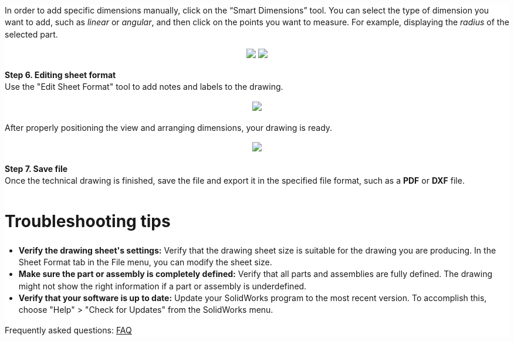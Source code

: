 In order to add specific dimensions manually, click on the “Smart Dimensions” tool. You can select the type of dimension you want to add, such as _linear_ or _angular_, and then click on the points you want to measure. For example, displaying the _radius_ of the selected part.  

<p align="middle">
  <img src="https://github.com/Telgara/Images/blob/main/12.png" width="384" />
  <img src="https://github.com/Telgara/Images/blob/main/13.png" width="500" /> 
</p>  

**Step 6. Editing sheet format**    
Use the "Edit Sheet Format" tool to add notes and labels to the drawing.  

<p align="middle">
  <img src="https://github.com/Telgara/Images/blob/main/14.png" />
</p>  

After properly positioning the view and arranging dimensions, your drawing is ready.

<p align="middle">
  <img src="https://github.com/Telgara/Images/blob/main/15.png" />
</p>  

**Step 7. Save file**     
Once the technical drawing is finished, save the file and export it in the specified file format, such as a **PDF** or **DXF** file.

# Troubleshooting tips  
* **Verify the drawing sheet's settings:** Verify that the drawing sheet size is suitable for the drawing you are producing. In the Sheet Format tab in the File menu, you can modify the sheet size.
* **Make sure the part or assembly is completely defined:** Verify that all parts and assemblies are fully defined. The drawing might not show the right information if a part or assembly is underdefined.
* **Verify that your software is up to date:** Update your SolidWorks program to the most recent version. To accomplish this, choose "Help" > "Check for Updates" from the SolidWorks menu.    


Frequently asked questions: [FAQ](https://www.solidworks.com/support/frequently-asked-questions?tid=All&page=2)    







